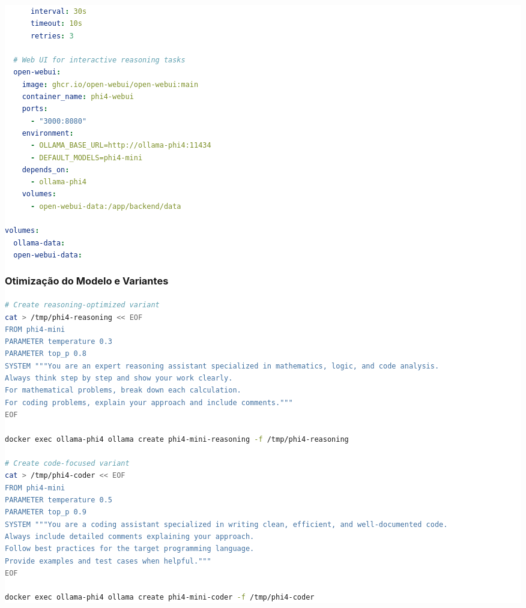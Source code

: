 ```yaml
      interval: 30s
      timeout: 10s
      retries: 3

  # Web UI for interactive reasoning tasks
  open-webui:
    image: ghcr.io/open-webui/open-webui:main
    container_name: phi4-webui
    ports:
      - "3000:8080"
    environment:
      - OLLAMA_BASE_URL=http://ollama-phi4:11434
      - DEFAULT_MODELS=phi4-mini
    depends_on:
      - ollama-phi4
    volumes:
      - open-webui-data:/app/backend/data

volumes:
  ollama-data:
  open-webui-data:
```

### Otimização do Modelo e Variantes

```bash
# Create reasoning-optimized variant
cat > /tmp/phi4-reasoning << EOF
FROM phi4-mini
PARAMETER temperature 0.3
PARAMETER top_p 0.8
SYSTEM """You are an expert reasoning assistant specialized in mathematics, logic, and code analysis. 
Always think step by step and show your work clearly. 
For mathematical problems, break down each calculation.
For coding problems, explain your approach and include comments."""
EOF

docker exec ollama-phi4 ollama create phi4-mini-reasoning -f /tmp/phi4-reasoning

# Create code-focused variant
cat > /tmp/phi4-coder << EOF
FROM phi4-mini
PARAMETER temperature 0.5
PARAMETER top_p 0.9
SYSTEM """You are a coding assistant specialized in writing clean, efficient, and well-documented code.
Always include detailed comments explaining your approach.
Follow best practices for the target programming language.
Provide examples and test cases when helpful."""
EOF

docker exec ollama-phi4 ollama create phi4-mini-coder -f /tmp/phi4-coder
```
